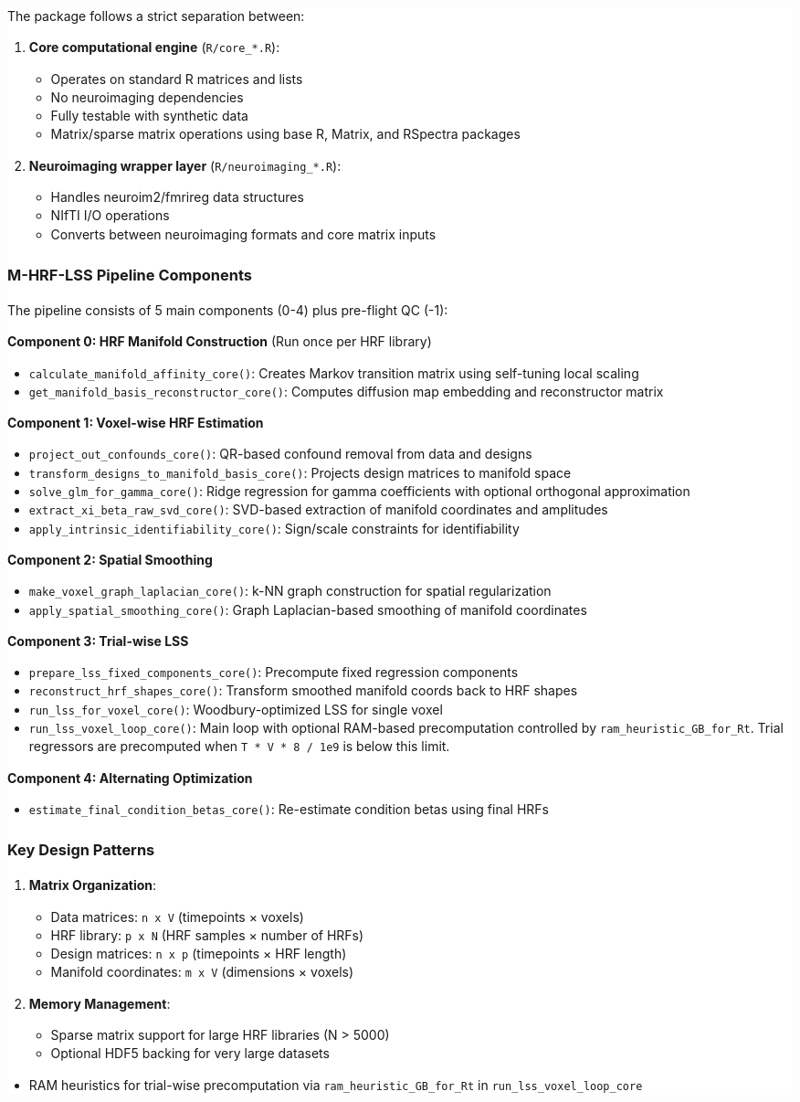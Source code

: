 The package follows a strict separation between:

1. **Core computational engine** (`R/core_*.R`): 
   - Operates on standard R matrices and lists
   - No neuroimaging dependencies
   - Fully testable with synthetic data
   - Matrix/sparse matrix operations using base R, Matrix, and RSpectra packages

2. **Neuroimaging wrapper layer** (`R/neuroimaging_*.R`):
   - Handles neuroim2/fmrireg data structures
   - NIfTI I/O operations
   - Converts between neuroimaging formats and core matrix inputs

### M-HRF-LSS Pipeline Components

The pipeline consists of 5 main components (0-4) plus pre-flight QC (-1):

**Component 0: HRF Manifold Construction** (Run once per HRF library)
- `calculate_manifold_affinity_core()`: Creates Markov transition matrix using self-tuning local scaling
- `get_manifold_basis_reconstructor_core()`: Computes diffusion map embedding and reconstructor matrix

**Component 1: Voxel-wise HRF Estimation**
- `project_out_confounds_core()`: QR-based confound removal from data and designs
- `transform_designs_to_manifold_basis_core()`: Projects design matrices to manifold space
- `solve_glm_for_gamma_core()`: Ridge regression for gamma coefficients with optional orthogonal approximation
- `extract_xi_beta_raw_svd_core()`: SVD-based extraction of manifold coordinates and amplitudes
- `apply_intrinsic_identifiability_core()`: Sign/scale constraints for identifiability

**Component 2: Spatial Smoothing**
- `make_voxel_graph_laplacian_core()`: k-NN graph construction for spatial regularization
- `apply_spatial_smoothing_core()`: Graph Laplacian-based smoothing of manifold coordinates

**Component 3: Trial-wise LSS**
- `prepare_lss_fixed_components_core()`: Precompute fixed regression components
- `reconstruct_hrf_shapes_core()`: Transform smoothed manifold coords back to HRF shapes
- `run_lss_for_voxel_core()`: Woodbury-optimized LSS for single voxel
- `run_lss_voxel_loop_core()`: Main loop with optional RAM-based precomputation
  controlled by `ram_heuristic_GB_for_Rt`. Trial regressors are precomputed
  when `T * V * 8 / 1e9` is below this limit.

**Component 4: Alternating Optimization**
- `estimate_final_condition_betas_core()`: Re-estimate condition betas using final HRFs

### Key Design Patterns

1. **Matrix Organization**: 
   - Data matrices: `n x V` (timepoints × voxels)
   - HRF library: `p x N` (HRF samples × number of HRFs)
   - Design matrices: `n x p` (timepoints × HRF length)
   - Manifold coordinates: `m x V` (dimensions × voxels)

2. **Memory Management**:
   - Sparse matrix support for large HRF libraries (N > 5000)
   - Optional HDF5 backing for very large datasets
  - RAM heuristics for trial-wise precomputation via
    `ram_heuristic_GB_for_Rt` in `run_lss_voxel_loop_core`
